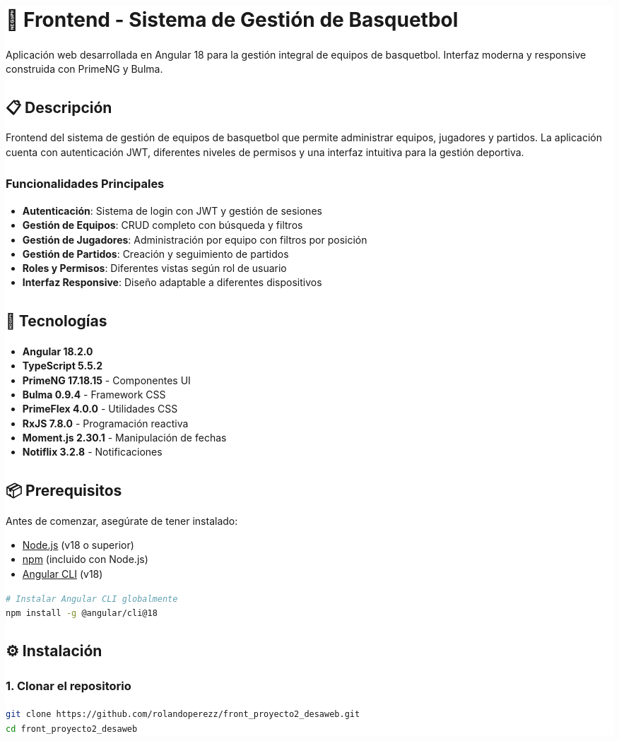# 🏀 Frontend - Sistema de Gestión de Basquetbol

Aplicación web desarrollada en Angular 18 para la gestión integral de equipos de basquetbol. Interfaz moderna y responsive construida con PrimeNG y Bulma.

## 📋 Descripción

Frontend del sistema de gestión de equipos de basquetbol que permite administrar equipos, jugadores y partidos. La aplicación cuenta con autenticación JWT, diferentes niveles de permisos y una interfaz intuitiva para la gestión deportiva.

### Funcionalidades Principales

- **Autenticación**: Sistema de login con JWT y gestión de sesiones
- **Gestión de Equipos**: CRUD completo con búsqueda y filtros
- **Gestión de Jugadores**: Administración por equipo con filtros por posición
- **Gestión de Partidos**: Creación y seguimiento de partidos
- **Roles y Permisos**: Diferentes vistas según rol de usuario
- **Interfaz Responsive**: Diseño adaptable a diferentes dispositivos

## 🚀 Tecnologías

- **Angular 18.2.0**
- **TypeScript 5.5.2**
- **PrimeNG 17.18.15** - Componentes UI
- **Bulma 0.9.4** - Framework CSS
- **PrimeFlex 4.0.0** - Utilidades CSS
- **RxJS 7.8.0** - Programación reactiva
- **Moment.js 2.30.1** - Manipulación de fechas
- **Notiflix 3.2.8** - Notificaciones

## 📦 Prerequisitos

Antes de comenzar, asegúrate de tener instalado:

- [Node.js](https://nodejs.org/) (v18 o superior)
- [npm](https://www.npmjs.com/) (incluido con Node.js)
- [Angular CLI](https://angular.io/cli) (v18)

```bash
# Instalar Angular CLI globalmente
npm install -g @angular/cli@18
```

## ⚙️ Instalación

### 1. Clonar el repositorio

```bash
git clone https://github.com/rolandoperezz/front_proyecto2_desaweb.git
cd front_proyecto2_desaweb
```
